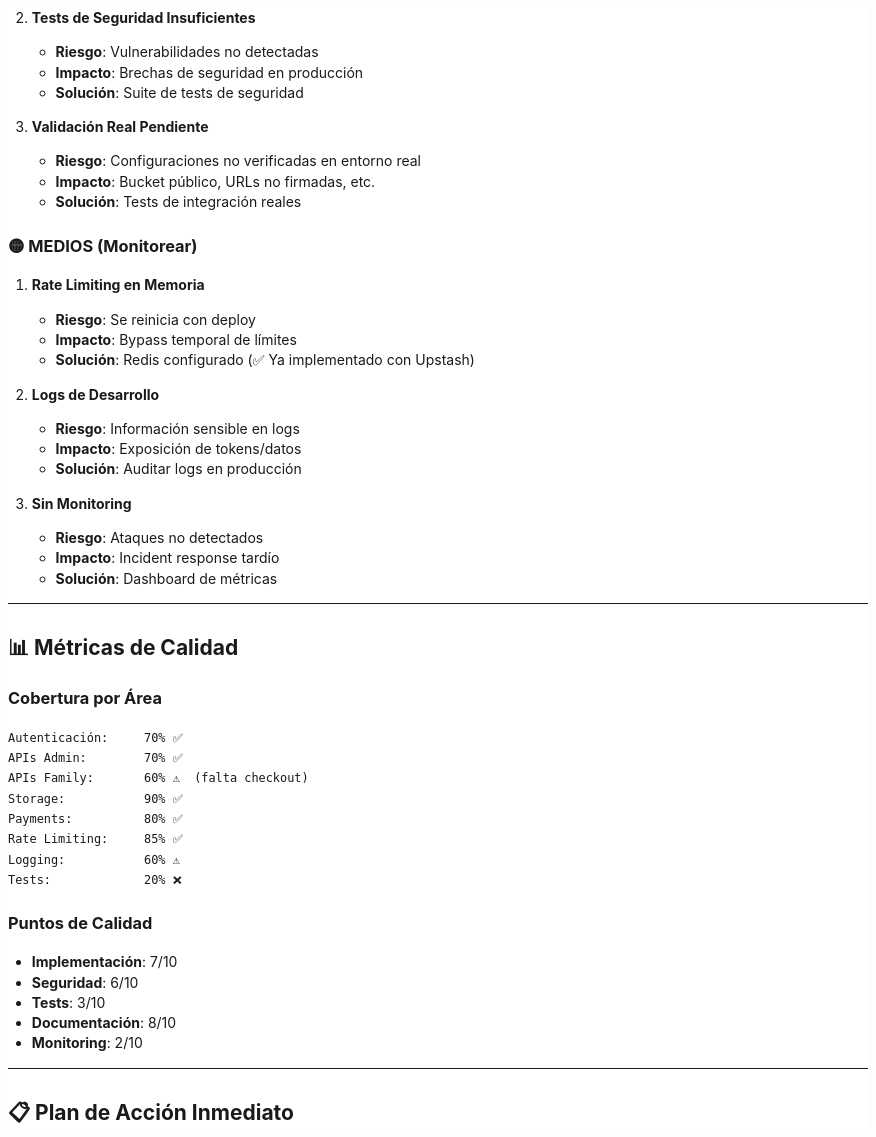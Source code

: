 2. **Tests de Seguridad Insuficientes**
   - **Riesgo**: Vulnerabilidades no detectadas
   - **Impacto**: Brechas de seguridad en producción
   - **Solución**: Suite de tests de seguridad

3. **Validación Real Pendiente**
   - **Riesgo**: Configuraciones no verificadas en entorno real
   - **Impacto**: Bucket público, URLs no firmadas, etc.
   - **Solución**: Tests de integración reales

### 🟡 MEDIOS (Monitorear)

1. **Rate Limiting en Memoria**
   - **Riesgo**: Se reinicia con deploy
   - **Impacto**: Bypass temporal de límites
   - **Solución**: Redis configurado (✅ Ya implementado con Upstash)

2. **Logs de Desarrollo**
   - **Riesgo**: Información sensible en logs
   - **Impacto**: Exposición de tokens/datos
   - **Solución**: Auditar logs en producción

3. **Sin Monitoring**
   - **Riesgo**: Ataques no detectados
   - **Impacto**: Incident response tardío
   - **Solución**: Dashboard de métricas

---

## 📊 Métricas de Calidad

### Cobertura por Área
```
Autenticación:     70% ✅
APIs Admin:        70% ✅  
APIs Family:       60% ⚠️  (falta checkout)
Storage:           90% ✅
Payments:          80% ✅
Rate Limiting:     85% ✅
Logging:           60% ⚠️
Tests:             20% ❌
```

### Puntos de Calidad
- **Implementación**: 7/10
- **Seguridad**: 6/10  
- **Tests**: 3/10
- **Documentación**: 8/10
- **Monitoring**: 2/10

---

## 📋 Plan de Acción Inmediato

